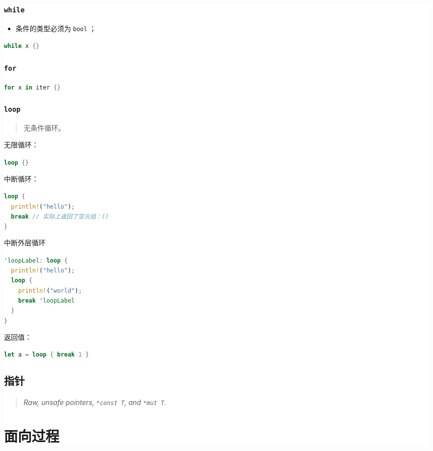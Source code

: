 ### `while`

- 条件的类型必须为 `bool` ；

```rs
while x {}
```

### `for`

```rs
for x in iter {}
```

### `loop`

> 无条件循环。

无限循环：

```rust
loop {}
```

中断循环：

```rust
loop {
  println!("hello");
  break // 实际上返回了空元组：()
}
```

中断外层循环

```rust
'loopLabel: loop {
  println!("hello");
  loop {
    println!("world");
    break 'loopLabel
  }
}
```

返回值：

```rust
let a = loop { break 1 }
```

## 指针

> *Raw, unsafe pointers, `*const T`, and `*mut T`.*

# 面向过程
